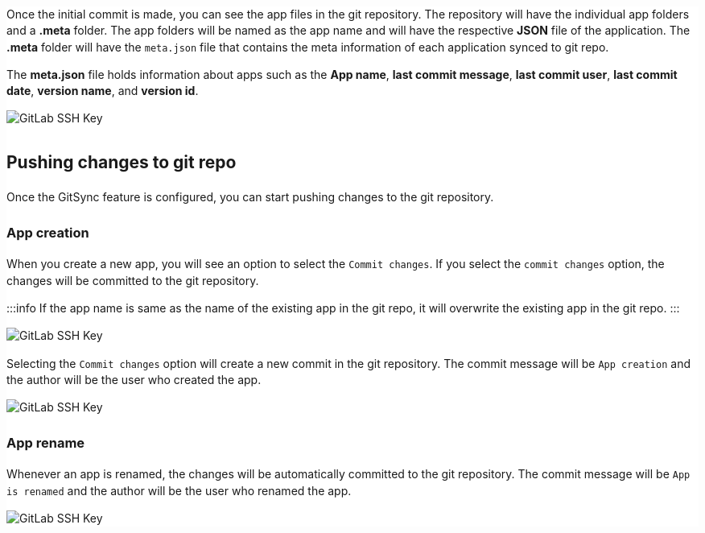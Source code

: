 Once the initial commit is made, you can see the app files in the git repository. The repository will have the individual app folders and a **.meta** folder. The app folders will be named as the app name and will have the respective **JSON** file of the application. The **.meta** folder will have the `meta.json` file that contains the meta information of each application synced to git repo.

The **meta.json** file holds information about apps such as the **App name**, **last commit message**, **last commit user**, **last commit date**, **version name**, and **version id**.

<div style={{textAlign: 'center'}}>
    <img style={{padding: '10px', marginBottom:'15px', borderRadius: '6px' }} className="screenshot-full" src="/img/gitsync/gitlab/firstcommit.png" alt="GitLab SSH Key" />
</div>

</div>

<div style={{paddingTop:'24px', paddingBottom:'24px'}}>

## Pushing changes to git repo

Once the GitSync feature is configured, you can start pushing changes to the git repository. 

<div style={{paddingTop:'24px', paddingBottom:'24px'}}>

### App creation

When you create a new app, you will see an option to select the `Commit changes`. If you select the `commit changes` option, the changes will be committed to the git repository.

:::info
If the app name is same as the name of the existing app in the git repo, it will overwrite the existing app in the git repo.
:::

<div style={{textAlign: 'center'}}>
    <img style={{padding: '10px', marginBottom:'15px', borderRadius: '6px' }} className="screenshot-full" src="/img/gitsync/commitchanges.png" alt="GitLab SSH Key" />
</div>

Selecting the `Commit changes` option will create a new commit in the git repository. The commit message will be `App creation` and the author will be the user who created the app.

<div style={{textAlign: 'center'}}>
    <img style={{padding: '10px', marginBottom:'15px', borderRadius: '6px' }} className="screenshot-full" src="/img/gitsync/gitlab/author.png" alt="GitLab SSH Key" />
</div>

</div>

<div style={{paddingTop:'24px', paddingBottom:'24px'}}>

### App rename

Whenever an app is renamed, the changes will be automatically committed to the git repository. The commit message will be `App is renamed` and the author will be the user who renamed the app.

<div style={{textAlign: 'center'}}>
    <img style={{padding: '10px', marginBottom:'15px', borderRadius: '6px' }} className="screenshot-full" src="/img/gitsync/gitlab/apprename.png" alt="GitLab SSH Key" />
</div>
